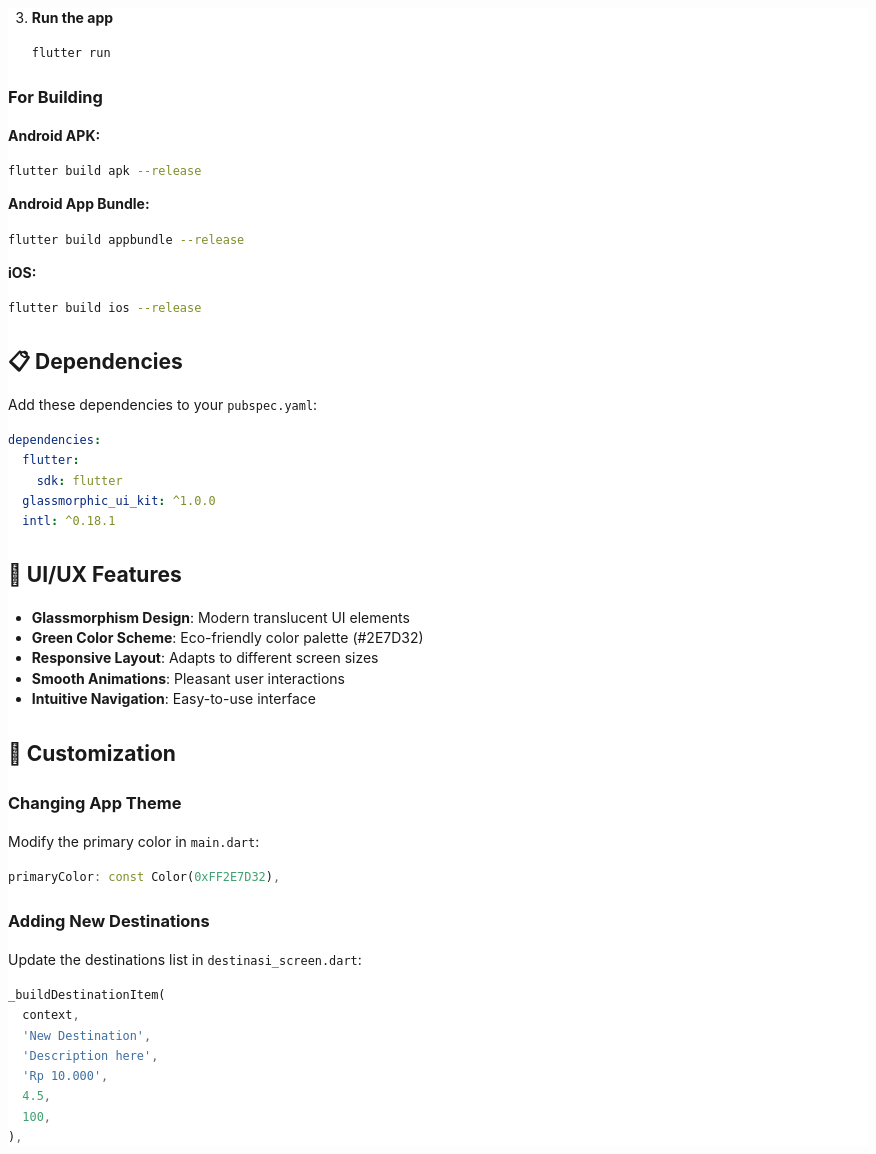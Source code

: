 3. **Run the app**
   ```bash
   flutter run
   ```

### For Building

**Android APK:**
```bash
flutter build apk --release
```

**Android App Bundle:**
```bash
flutter build appbundle --release
```

**iOS:**
```bash
flutter build ios --release
```

## 📋 Dependencies

Add these dependencies to your `pubspec.yaml`:

```yaml
dependencies:
  flutter:
    sdk: flutter
  glassmorphic_ui_kit: ^1.0.0
  intl: ^0.18.1
```

## 🎨 UI/UX Features

- **Glassmorphism Design**: Modern translucent UI elements
- **Green Color Scheme**: Eco-friendly color palette (#2E7D32)
- **Responsive Layout**: Adapts to different screen sizes
- **Smooth Animations**: Pleasant user interactions
- **Intuitive Navigation**: Easy-to-use interface

## 🔧 Customization

### Changing App Theme
Modify the primary color in `main.dart`:
```dart
primaryColor: const Color(0xFF2E7D32),
```

### Adding New Destinations
Update the destinations list in `destinasi_screen.dart`:
```dart
_buildDestinationItem(
  context,
  'New Destination',
  'Description here',
  'Rp 10.000',
  4.5,
  100,
),
```

